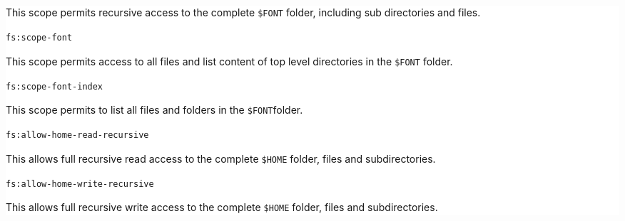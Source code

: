 </td>
<td>

This scope permits recursive access to the complete `$FONT` folder, including
sub directories and files.

</td>
</tr>

<tr>
<td>

`fs:scope-font`

</td>
<td>

This scope permits access to all files and list content of top level directories
in the `$FONT` folder.

</td>
</tr>

<tr>
<td>

`fs:scope-font-index`

</td>
<td>

This scope permits to list all files and folders in the `$FONT`folder.

</td>
</tr>

<tr>
<td>

`fs:allow-home-read-recursive`

</td>
<td>

This allows full recursive read access to the complete `$HOME` folder, files and
subdirectories.

</td>
</tr>

<tr>
<td>

`fs:allow-home-write-recursive`

</td>
<td>

This allows full recursive write access to the complete `$HOME` folder, files
and subdirectories.
